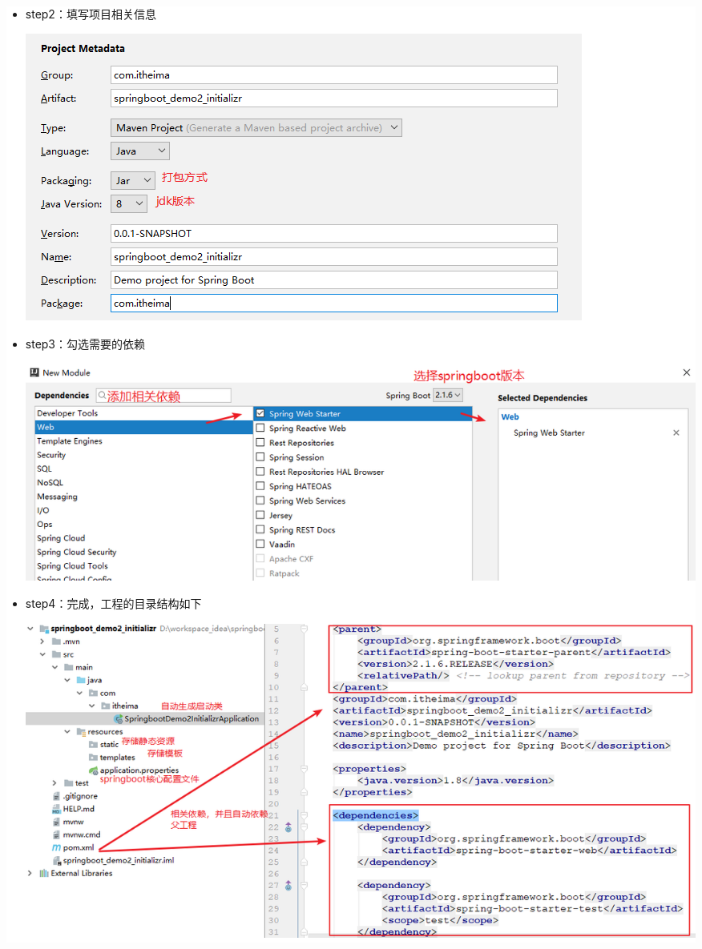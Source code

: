 - step2：填写项目相关信息

  ![1562296353724](assets/1562296353724.png)

- step3：勾选需要的依赖

  ![1562296469326](assets/1562296469326.png)

- step4：完成，工程的目录结构如下

  ![1562296700621](assets/1562296700621.png)
